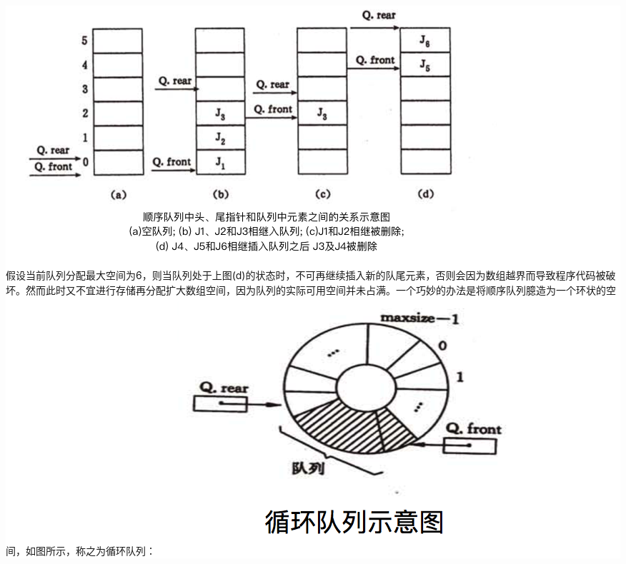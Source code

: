 ![301.顺序队列示意图](./images/301.顺序队列示意图.png)

假设当前队列分配最大空间为6，则当队列处于上图(d)的状态时，不可再继续插入新的队尾元素，否则会因为数组越界而导致程序代码被破坏。然而此时又不宜进行存储再分配扩大数组空间，因为队列的实际可用空间并未占满。一个巧妙的办法是将顺序队列臆造为一个环状的空间，如图所示，称之为循环队列：
![302.循环队列示意图](./images/302.循环队列示意图.png)